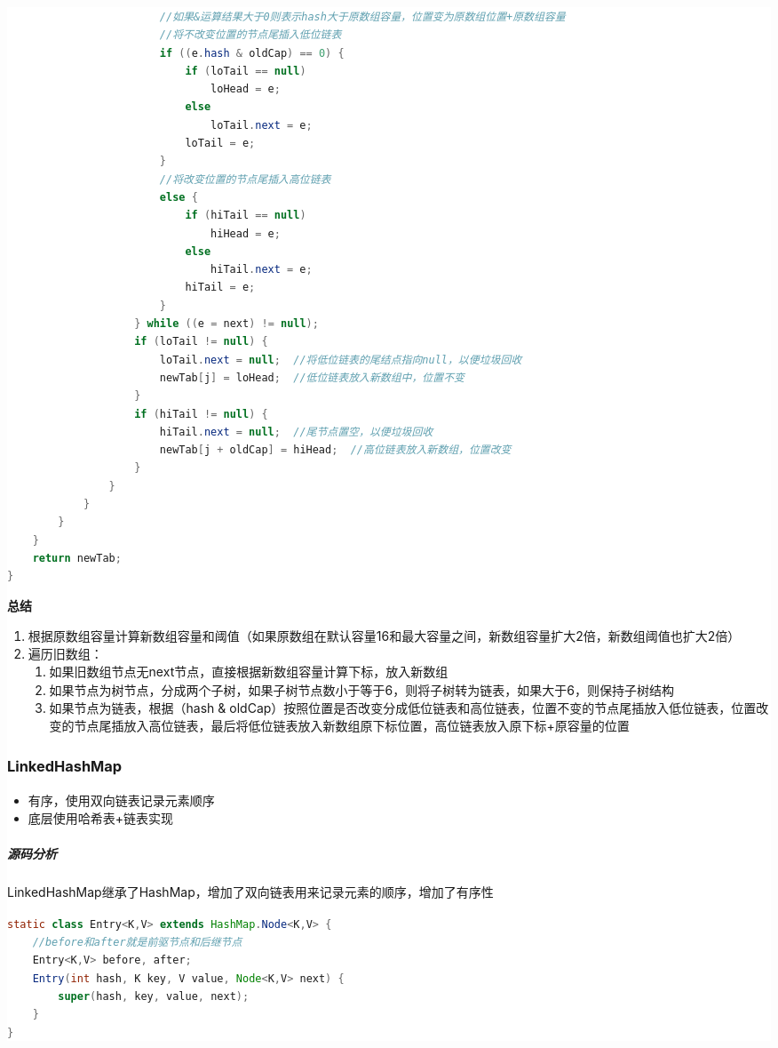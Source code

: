```java
                        //如果&运算结果大于0则表示hash大于原数组容量，位置变为原数组位置+原数组容量
                        //将不改变位置的节点尾插入低位链表
                        if ((e.hash & oldCap) == 0) {  
                            if (loTail == null)  
                                loHead = e;  
                            else  
                                loTail.next = e;  
                            loTail = e;  
                        }  
                        //将改变位置的节点尾插入高位链表
                        else {  
                            if (hiTail == null)  
                                hiHead = e;  
                            else  
                                hiTail.next = e;  
                            hiTail = e;  
                        }  
                    } while ((e = next) != null);  
                    if (loTail != null) {  
                        loTail.next = null;  //将低位链表的尾结点指向null，以便垃圾回收
                        newTab[j] = loHead;  //低位链表放入新数组中，位置不变
                    }  
                    if (hiTail != null) {  
                        hiTail.next = null;  //尾节点置空，以便垃圾回收
                        newTab[j + oldCap] = hiHead;  //高位链表放入新数组，位置改变
                    }  
                }  
            }  
        }  
    }  
    return newTab;  
}
```

**总结**
1. 根据原数组容量计算新数组容量和阈值（如果原数组在默认容量16和最大容量之间，新数组容量扩大2倍，新数组阈值也扩大2倍）
2. 遍历旧数组：
	1. 如果旧数组节点无next节点，直接根据新数组容量计算下标，放入新数组
	2. 如果节点为树节点，分成两个子树，如果子树节点数小于等于6，则将子树转为链表，如果大于6，则保持子树结构
	3. 如果节点为链表，根据（hash & oldCap）按照位置是否改变分成低位链表和高位链表，位置不变的节点尾插放入低位链表，位置改变的节点尾插放入高位链表，最后将低位链表放入新数组原下标位置，高位链表放入原下标+原容量的位置


### LinkedHashMap

- 有序，使用双向链表记录元素顺序
- 底层使用哈希表+链表实现

##### 源码分析

LinkedHashMap继承了HashMap，增加了双向链表用来记录元素的顺序，增加了有序性

```java
static class Entry<K,V> extends HashMap.Node<K,V> {
	//before和after就是前驱节点和后继节点
    Entry<K,V> before, after;
    Entry(int hash, K key, V value, Node<K,V> next) {
        super(hash, key, value, next);
    }
}
```
